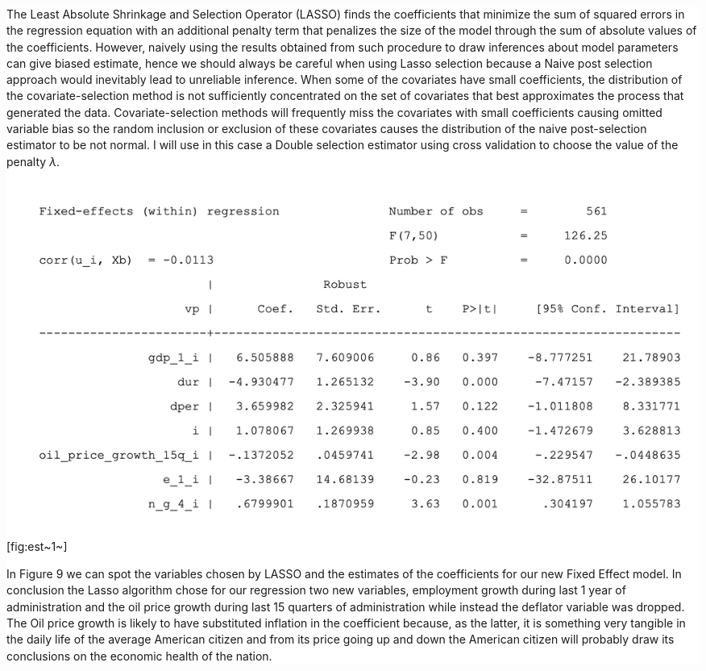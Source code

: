 The Least Absolute Shrinkage and Selection Operator (LASSO) finds the
coefficients that minimize the sum of squared errors in the regression
equation with an additional penalty term that penalizes the size of the
model through the sum of absolute values of the coefficients. However,
naively using the results obtained from such procedure to draw
inferences about model parameters can give biased estimate, hence we
should always be careful when using Lasso selection because a Naive post
selection approach would inevitably lead to unreliable inference. When
some of the covariates have small coefficients, the distribution of the
covariate-selection method is not sufficiently concentrated on the set
of covariates that best approximates the process that generated the
data. Covariate-selection methods will frequently miss the covariates
with small coefficients causing omitted variable bias so the random
inclusion or exclusion of these covariates causes the distribution of
the naive post-selection estimator to be not normal. I will use in this
case a Double selection estimator using cross validation to choose the
value of the penalty $\lambda$.

![Lasso Estimated Output](plots/est_out_2.png "fig:") [fig:est~1~]

In Figure 9 we can spot the variables chosen by LASSO and the estimates
of the coefficients for our new Fixed Effect model. In conclusion the
Lasso algorithm chose for our regression two new variables, employment
growth during last 1 year of administration and the oil price growth
during last 15 quarters of administration while instead the deflator
variable was dropped. The Oil price growth is likely to have substituted
inflation in the coefficient because, as the latter, it is something
very tangible in the daily life of the average American citizen and from
its price going up and down the American citizen will probably draw its
conclusions on the economic health of the nation.
